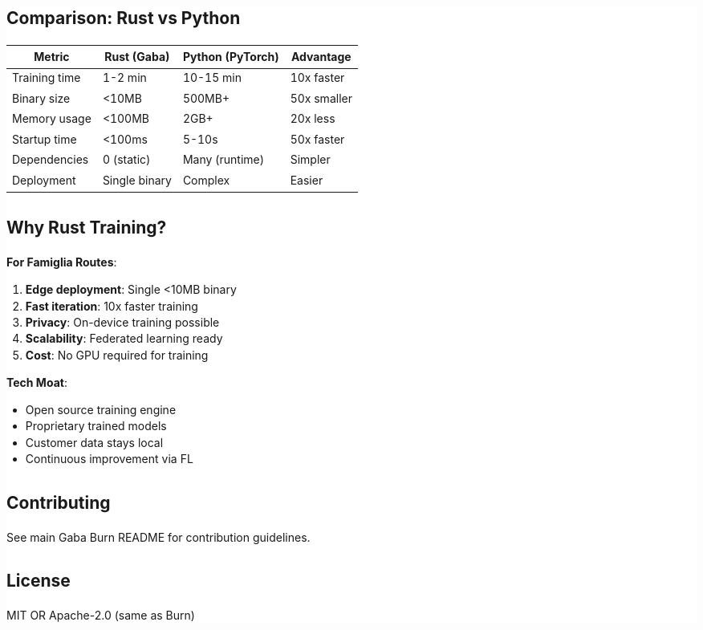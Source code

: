 ## Comparison: Rust vs Python

| Metric | Rust (Gaba) | Python (PyTorch) | Advantage |
|--------|-------------|------------------|-----------|
| Training time | 1-2 min | 10-15 min | 10x faster |
| Binary size | <10MB | 500MB+ | 50x smaller |
| Memory usage | <100MB | 2GB+ | 20x less |
| Startup time | <100ms | 5-10s | 50x faster |
| Dependencies | 0 (static) | Many (runtime) | Simpler |
| Deployment | Single binary | Complex | Easier |

## Why Rust Training?

**For Famiglia Routes**:
1. **Edge deployment**: Single <10MB binary
2. **Fast iteration**: 10x faster training
3. **Privacy**: On-device training possible
4. **Scalability**: Federated learning ready
5. **Cost**: No GPU required for training

**Tech Moat**:
- Open source training engine
- Proprietary trained models
- Customer data stays local
- Continuous improvement via FL

## Contributing

See main Gaba Burn README for contribution guidelines.

## License

MIT OR Apache-2.0 (same as Burn)
